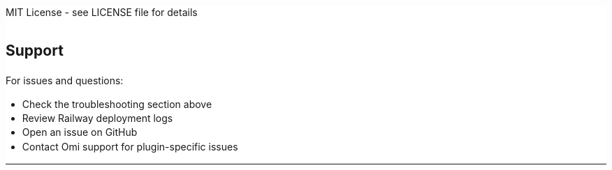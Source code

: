 MIT License - see LICENSE file for details

## Support

For issues and questions:
- Check the troubleshooting section above
- Review Railway deployment logs
- Open an issue on GitHub
- Contact Omi support for plugin-specific issues

---

